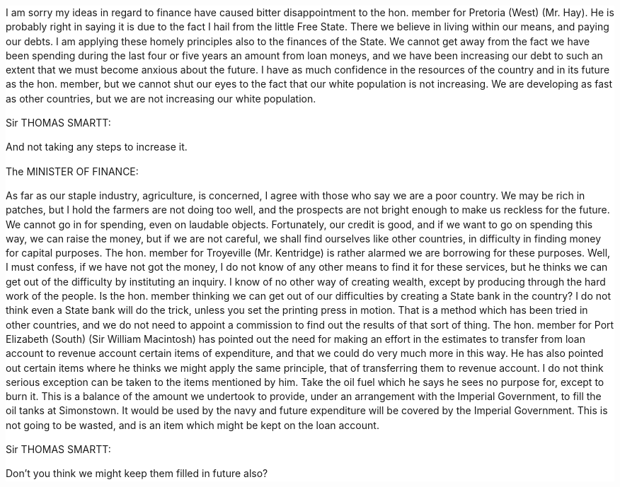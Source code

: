 <p>I am sorry my ideas in regard to finance have caused bitter disappointment to the hon. member for Pretoria (West) (Mr. Hay). He is probably right in saying it is due to the fact I hail from the little Free State. There we believe in living within our means, and paying our debts. I am applying these homely principles also to the finances of the State. We cannot get away from the fact we have been spending during the last four or five years an amount from loan moneys, and we have been increasing our debt to such an extent that we must become anxious about the future. I have as much confidence in the resources of the country and in its future as the hon. member, but we cannot shut our eyes to the fact that our white population is not increasing. We are developing as fast as other countries, but we are not increasing our white population.</p>

</speech>

<speech by="#thomas_smartt">

<from>Sir <person refersTo="hansard_za">THOMAS SMARTT</person>:</from>

<p>And not taking any steps to increase it.</p>

</speech>

<speech by="#minister_of_finance">

<from><span class="col_4809-4810" refersTo="page_1065"/>The <person refersTo="hansard_za">MINISTER OF FINANCE</person>:</from>

<p>As far as our staple industry, agriculture, is concerned, I agree with those who say we are a poor country. We may be rich in patches, but I hold the farmers are not doing too well, and the prospects are not bright enough to make us reckless for the future. We cannot go in for spending, even on laudable objects. Fortunately, our credit is good, and if we want to go on spending this way, we can raise the money, but if we are not careful, we shall find ourselves like other countries, in difficulty in finding money for capital purposes. The hon. member for Troyeville (Mr. Kentridge) is rather alarmed we are borrowing for these purposes. Well, I must confess, if we have not got the money, I do not know of any other means to find it for these services, but he thinks we can get out of the difficulty by instituting an inquiry. I know of no other way of creating wealth, except by producing through the hard work of the people. Is the hon. member thinking we can get out of our difficulties by creating a State bank in the country? I do not think even a State bank will do the trick, unless you set the printing press in motion. That is a method which has been tried in other countries, and we do not need to appoint a commission to find out the results of that sort of thing. The hon. member for Port Elizabeth (South) (Sir William Macintosh) has pointed out the need for making an effort in the estimates to transfer from loan account to revenue account certain items of expenditure, and that we could do very much more in this way. He has also pointed out certain items where he thinks we might apply the same principle, that of transferring them to revenue account. I do not think serious exception can be taken to the items mentioned by him. Take the oil fuel which he says he sees no purpose for, except to burn it. This is a balance of the amount we undertook to provide, under an arrangement with the Imperial Government, to fill the oil tanks at Simonstown. It would be used by the navy and future expenditure will be covered by the Imperial Government. This is not going to be wasted, and is an item which might be kept on the loan account.</p>

</speech>

<speech by="#thomas_smartt">

<from>Sir <person refersTo="hansard_za">THOMAS SMARTT</person>:</from>

<p>Don&#x2019;t you think we might keep them filled in future also?</p>

</speech>
